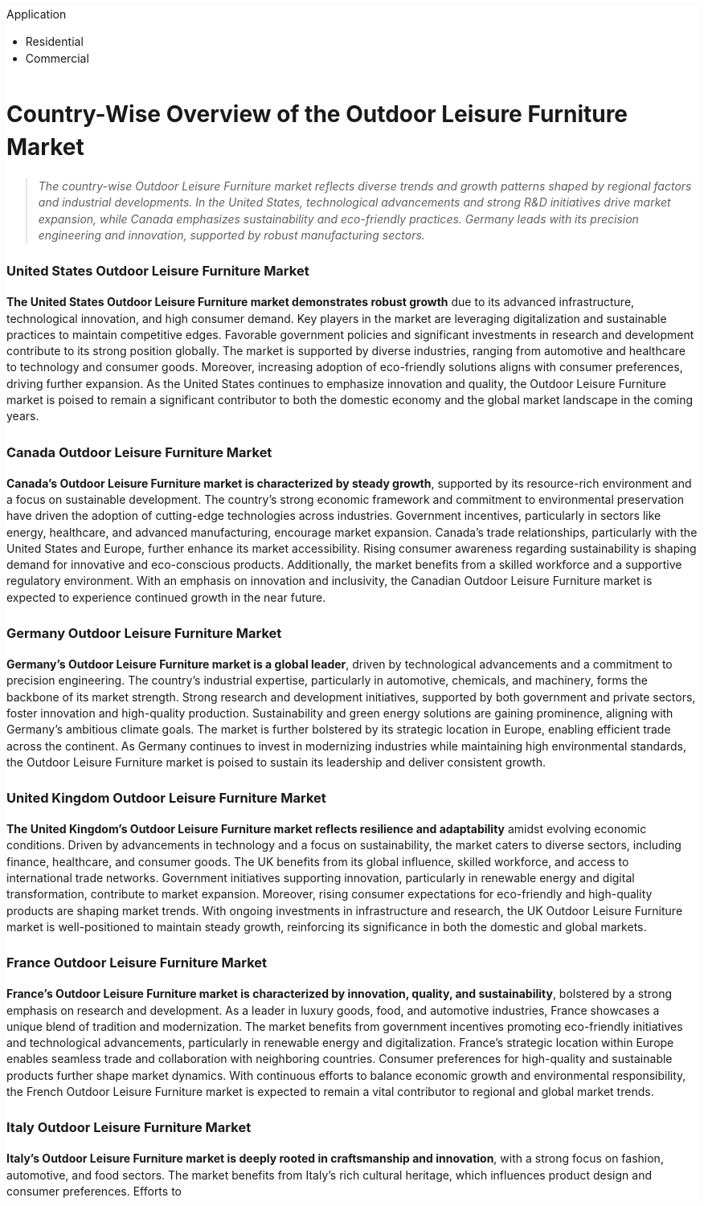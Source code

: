 Application</h3><ul><li>Residential</li><li>Commercial</li></ul><h1><span class="">Country-Wise Overview of the Outdoor Leisure Furniture Market<br /></span></h1><blockquote><p><em><span class="">The country-wise Outdoor Leisure Furniture market reflects diverse trends and growth patterns shaped by regional factors and industrial developments. In the United States, technological advancements and strong R&amp;D initiatives drive market expansion, while Canada emphasizes sustainability and eco-friendly practices. Germany leads with its precision engineering and innovation, supported by robust manufacturing sectors.</span></em></p></blockquote><h3><strong>United States Outdoor Leisure Furniture Market</strong></h3><p><strong>The United States Outdoor Leisure Furniture market demonstrates robust growth</strong> due to its advanced infrastructure, technological innovation, and high consumer demand. Key players in the market are leveraging digitalization and sustainable practices to maintain competitive edges. Favorable government policies and significant investments in research and development contribute to its strong position globally. The market is supported by diverse industries, ranging from automotive and healthcare to technology and consumer goods. Moreover, increasing adoption of eco-friendly solutions aligns with consumer preferences, driving further expansion. As the United States continues to emphasize innovation and quality, the Outdoor Leisure Furniture market is poised to remain a significant contributor to both the domestic economy and the global market landscape in the coming years.</p><h3><strong>Canada Outdoor Leisure Furniture Market</strong></h3><p><strong>Canada&rsquo;s Outdoor Leisure Furniture market is characterized by steady growth</strong>, supported by its resource-rich environment and a focus on sustainable development. The country&rsquo;s strong economic framework and commitment to environmental preservation have driven the adoption of cutting-edge technologies across industries. Government incentives, particularly in sectors like energy, healthcare, and advanced manufacturing, encourage market expansion. Canada&rsquo;s trade relationships, particularly with the United States and Europe, further enhance its market accessibility. Rising consumer awareness regarding sustainability is shaping demand for innovative and eco-conscious products. Additionally, the market benefits from a skilled workforce and a supportive regulatory environment. With an emphasis on innovation and inclusivity, the Canadian Outdoor Leisure Furniture market is expected to experience continued growth in the near future.</p><h3><strong>Germany Outdoor Leisure Furniture Market</strong></h3><p><strong>Germany&rsquo;s Outdoor Leisure Furniture market is a global leader</strong>, driven by technological advancements and a commitment to precision engineering. The country&rsquo;s industrial expertise, particularly in automotive, chemicals, and machinery, forms the backbone of its market strength. Strong research and development initiatives, supported by both government and private sectors, foster innovation and high-quality production. Sustainability and green energy solutions are gaining prominence, aligning with Germany&rsquo;s ambitious climate goals. The market is further bolstered by its strategic location in Europe, enabling efficient trade across the continent. As Germany continues to invest in modernizing industries while maintaining high environmental standards, the Outdoor Leisure Furniture market is poised to sustain its leadership and deliver consistent growth.</p><h3><strong>United Kingdom Outdoor Leisure Furniture Market</strong></h3><p><strong>The United Kingdom&rsquo;s Outdoor Leisure Furniture market reflects resilience and adaptability</strong> amidst evolving economic conditions. Driven by advancements in technology and a focus on sustainability, the market caters to diverse sectors, including finance, healthcare, and consumer goods. The UK benefits from its global influence, skilled workforce, and access to international trade networks. Government initiatives supporting innovation, particularly in renewable energy and digital transformation, contribute to market expansion. Moreover, rising consumer expectations for eco-friendly and high-quality products are shaping market trends. With ongoing investments in infrastructure and research, the UK Outdoor Leisure Furniture market is well-positioned to maintain steady growth, reinforcing its significance in both the domestic and global markets.</p><h3><strong>France Outdoor Leisure Furniture Market</strong></h3><p><strong>France&rsquo;s Outdoor Leisure Furniture market is characterized by innovation, quality, and sustainability</strong>, bolstered by a strong emphasis on research and development. As a leader in luxury goods, food, and automotive industries, France showcases a unique blend of tradition and modernization. The market benefits from government incentives promoting eco-friendly initiatives and technological advancements, particularly in renewable energy and digitalization. France&rsquo;s strategic location within Europe enables seamless trade and collaboration with neighboring countries. Consumer preferences for high-quality and sustainable products further shape market dynamics. With continuous efforts to balance economic growth and environmental responsibility, the French Outdoor Leisure Furniture market is expected to remain a vital contributor to regional and global market trends.</p><h3><strong>Italy Outdoor Leisure Furniture Market</strong></h3><p><strong>Italy&rsquo;s Outdoor Leisure Furniture market is deeply rooted in craftsmanship and innovation</strong>, with a strong focus on fashion, automotive, and food sectors. The market benefits from Italy&rsquo;s rich cultural heritage, which influences product design and consumer preferences. Efforts to
